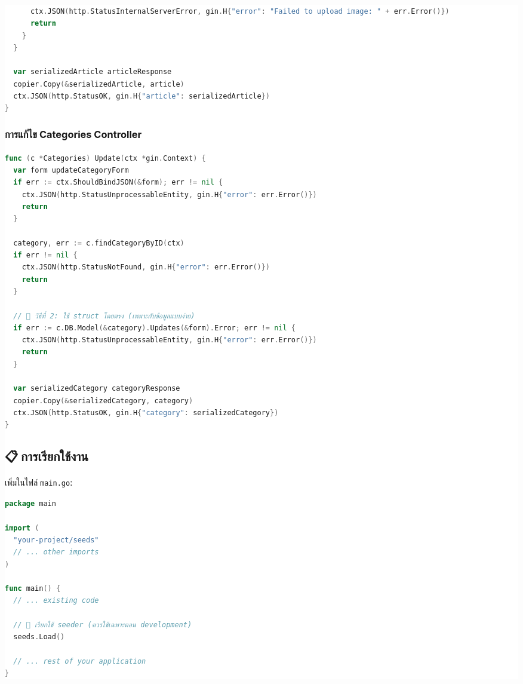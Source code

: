 ```go
      ctx.JSON(http.StatusInternalServerError, gin.H{"error": "Failed to upload image: " + err.Error()})
      return
    }
  }

  var serializedArticle articleResponse
  copier.Copy(&serializedArticle, article)
  ctx.JSON(http.StatusOK, gin.H{"article": serializedArticle})
}
```

### การแก้ไข Categories Controller

```go
func (c *Categories) Update(ctx *gin.Context) {
  var form updateCategoryForm
  if err := ctx.ShouldBindJSON(&form); err != nil {
    ctx.JSON(http.StatusUnprocessableEntity, gin.H{"error": err.Error()})
    return
  }

  category, err := c.findCategoryByID(ctx)
  if err != nil {
    ctx.JSON(http.StatusNotFound, gin.H{"error": err.Error()})
    return
  }

  // 🔧 วิธีที่ 2: ใช้ struct โดยตรง (เหมาะกับข้อมูลแบบง่าย)
  if err := c.DB.Model(&category).Updates(&form).Error; err != nil {
    ctx.JSON(http.StatusUnprocessableEntity, gin.H{"error": err.Error()})
    return
  }

  var serializedCategory categoryResponse
  copier.Copy(&serializedCategory, category)
  ctx.JSON(http.StatusOK, gin.H{"category": serializedCategory})
}
```

## 📋 การเรียกใช้งาน

เพิ่มในไฟล์ `main.go`:

```go
package main

import (
  "your-project/seeds"
  // ... other imports
)

func main() {
  // ... existing code

  // 🌱 เรียกใช้ seeder (ควรใช้เฉพาะตอน development)
  seeds.Load()

  // ... rest of your application
}
```
